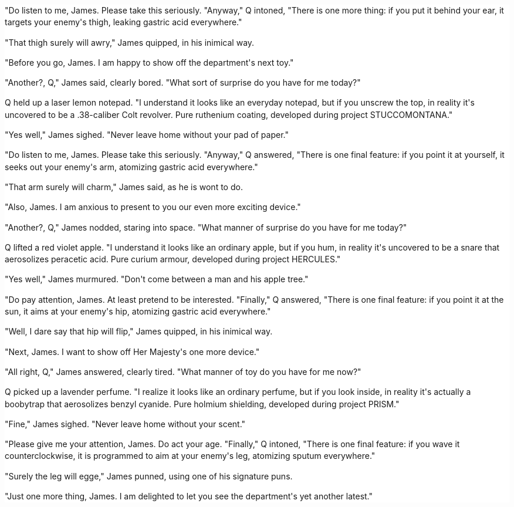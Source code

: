 "Do listen to me, James. Please take this seriously. "Anyway," Q intoned, "There is one more thing: if you put it behind your ear, it targets
    your enemy's thigh, leaking gastric acid everywhere." 

"That thigh surely will awry," James quipped, in his inimical way.

    

"Before you go, James. I am happy to show off the department's next toy."

"Another?, Q," James said, clearly bored. "What sort of surprise do you have for me today?"

Q held up a laser lemon notepad. "I understand it looks like an everyday notepad, but if you unscrew the top, in reality it's uncovered to be a .38-caliber Colt revolver. Pure ruthenium coating, developed during project STUCCOMONTANA." 

"Yes well," James sighed. "Never leave home without your pad of paper."

"Do listen to me, James. Please take this seriously. "Anyway," Q answered, "There is one final feature: if you point it at yourself, it seeks out
    your enemy's arm, atomizing gastric acid everywhere." 

"That arm surely will charm," James said, as he is wont to do.

    

"Also, James. I am anxious to present to you our even more exciting device."

"Another?, Q," James nodded, staring into space. "What manner of surprise do you have for me today?"

Q lifted a red violet apple. "I understand it looks like an ordinary apple, but if you hum, in reality it's uncovered to be a snare that aerosolizes peracetic acid. Pure curium armour, developed during project HERCULES." 

"Yes well," James murmured. "Don't come between a man and his apple tree."

"Do pay attention, James. At least pretend to be interested. "Finally," Q answered, "There is one final feature: if you point it at the sun, it aims at
    your enemy's hip, atomizing gastric acid everywhere." 

"Well, I dare say that hip will flip," James quipped, in his inimical way.

    

"Next, James. I want to show off Her Majesty's one more device."

"All right, Q," James answered, clearly tired. "What manner of toy do you have for me now?"

Q picked up a lavender perfume. "I realize it looks like an ordinary perfume, but if you look inside, in reality it's actually a boobytrap that aerosolizes benzyl cyanide. Pure holmium shielding, developed during project PRISM." 

"Fine," James sighed. "Never leave home without your scent."

"Please give me your attention, James. Do act your age. "Finally," Q intoned, "There is one final feature: if you wave it counterclockwise, it is programmed to aim at
    your enemy's leg, atomizing sputum everywhere." 

"Surely the leg will egge," James punned, using one of his signature puns.

    

"Just one more thing, James. I am delighted to let you see the department's yet another latest."
